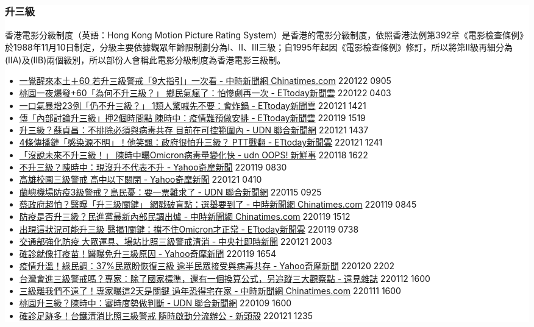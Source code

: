 ### 升三級

香港電影分級制度（英語：Hong Kong Motion Picture Rating System）是香港的電影分級制度，依照香港法例第392章《電影檢查條例》於1988年11月10日制定，分級主要依據觀眾年齡限制劃分為I、II、III三級；自1995年起因《電影檢查條例》修訂，所以將第II級再細分為(IIA)及(IIB)兩個級別，所以部份人會稱此電影分級制度為香港電影三級制。


- [一覺醒來本土＋60 若升三級警戒「9大指引」一次看 - 中時新聞網 Chinatimes.com](https://www.chinatimes.com/realtimenews/20220122001033-260405 "一覺醒來本土＋60 若升三級警戒「9大指引」一次看 - 中時新聞網 Chinatimes.com") 220122 0905
- [桃園一夜爆發+60「為何不升三級？」 鄉民氣瘋了：怕慘劇再一次 - ETtoday新聞雲](https://www.ettoday.net/news/20220122/2175120.htm "桃園一夜爆發+60「為何不升三級？」 鄉民氣瘋了：怕慘劇再一次 - ETtoday新聞雲") 220122 0403
- [一口氣暴增23例「仍不升三級？」 1類人驚喊先不要：會炸鍋 - ETtoday新聞雲](https://www.ettoday.net/news/20220121/2174685.htm "一口氣暴增23例「仍不升三級？」 1類人驚喊先不要：會炸鍋 - ETtoday新聞雲") 220121 1421
- [傳「內部討論升三級」押2個時間點 陳時中：疫情難預做安排 - ETtoday新聞雲](https://www.ettoday.net/news/20220119/2173027.htm "傳「內部討論升三級」押2個時間點 陳時中：疫情難預做安排 - ETtoday新聞雲") 220119 1519
- [升三級？蘇貞昌：不排除必須與病毒共存 目前在可控範圍內 - UDN 聯合新聞網](https://udn.com/news/story/120940/6050303 "升三級？蘇貞昌：不排除必須與病毒共存 目前在可控範圍內 - UDN 聯合新聞網") 220121 1437
- [4條傳播鏈「感染源不明」！他笑諷：政府很怕升三級？ PTT戰翻 - ETtoday新聞雲](https://www.ettoday.net/news/20220121/2174560.htm "4條傳播鏈「感染源不明」！他笑諷：政府很怕升三級？ PTT戰翻 - ETtoday新聞雲") 220121 1241
- [「沒說未來不升三級！」 陳時中曝Omicron病毒量變化快 - udn OOPS! 新鮮事](https://udn.com/news/story/120940/6042413 "「沒說未來不升三級！」 陳時中曝Omicron病毒量變化快 - udn OOPS! 新鮮事") 220118 1622
- [不升三級？陳時中：現沒升不代表不升 - Yahoo奇摩新聞](https://tw.news.yahoo.com/%E4%B8%8D%E5%8D%87%E4%B8%89%E7%B4%9A-%E9%99%B3%E6%99%82%E4%B8%AD-%E7%8F%BE%E6%B2%92%E5%8D%87%E4%B8%8D%E4%BB%A3%E8%A1%A8%E4%B8%8D%E5%8D%87-002022217.html "不升三級？陳時中：現沒升不代表不升 - Yahoo奇摩新聞") 220119 0830
- [高雄校園三級警戒 高中以下關閉 - Yahoo奇摩新聞](https://tw.news.yahoo.com/%E9%AB%98%E9%9B%84%E6%A0%A1%E5%9C%92%E4%B8%89%E7%B4%9A%E8%AD%A6%E6%88%92-%E9%AB%98%E4%B8%AD%E4%BB%A5%E4%B8%8B%E9%97%9C%E9%96%89-201000186.html "高雄校園三級警戒 高中以下關閉 - Yahoo奇摩新聞") 220121 0410
- [蘭嶼機場防疫3級警戒？島民憂：要一票難求了 - UDN 聯合新聞網](https://udn.com/news/story/7266/6035190 "蘭嶼機場防疫3級警戒？島民憂：要一票難求了 - UDN 聯合新聞網") 220115 0925
- [蔡政府超怕？醫曝「升三級關鍵」 網戳破盲點：選舉要到了 - 中時新聞網 Chinatimes.com](https://www.chinatimes.com/realtimenews/20220119001070-260407 "蔡政府超怕？醫曝「升三級關鍵」 網戳破盲點：選舉要到了 - 中時新聞網 Chinatimes.com") 220119 0845
- [防疫是否升三級？民進黨最新內部民調出爐 - 中時新聞網 Chinatimes.com](https://www.chinatimes.com/realtimenews/20220119003460-260407 "防疫是否升三級？民進黨最新內部民調出爐 - 中時新聞網 Chinatimes.com") 220119 1512
- [出現這狀況可能升三級 醫揭1關鍵：擋不住Omicron才正常 - ETtoday新聞雲](https://www.ettoday.net/news/20220119/2172493.htm "出現這狀況可能升三級 醫揭1關鍵：擋不住Omicron才正常 - ETtoday新聞雲") 220119 0738
- [交通部強化防疫 大眾運具、場站比照三級警戒清消 - 中央社即時新聞](https://www.cna.com.tw/news/ahel/202201210342.aspx "交通部強化防疫 大眾運具、場站比照三級警戒清消 - 中央社即時新聞") 220121 2003
- [確診就像打疫苗！醫曝免升三級原因 - Yahoo奇摩新聞](https://tw.news.yahoo.com/%E7%A2%BA%E8%A8%BA%E5%B0%B1%E5%83%8F%E6%89%93%E7%96%AB%E8%8B%97-%E9%86%AB%E6%9B%9D%E5%85%8D%E5%8D%87%E4%B8%89%E7%B4%9A%E5%8E%9F%E5%9B%A0-085420966.html "確診就像打疫苗！醫曝免升三級原因 - Yahoo奇摩新聞") 220119 1654
- [疫情升溫！綠民調：37%民眾盼恢復三級 逾半民眾接受與病毒共存 - Yahoo奇摩新聞](https://tw.news.yahoo.com/%E7%96%AB%E6%83%85%E5%8D%87%E6%BA%AB-%E7%B6%A0%E6%B0%91%E8%AA%BF-37-%E6%B0%91%E7%9C%BE%E7%9B%BC%E6%81%A2%E5%BE%A9%E4%B8%89%E7%B4%9A-%E9%80%BE%E5%8D%8A%E6%B0%91%E7%9C%BE%E6%8E%A5%E5%8F%97%E8%88%87%E7%97%85%E6%AF%92%E5%85%B1%E5%AD%98-140212782.html "疫情升溫！綠民調：37%民眾盼恢復三級 逾半民眾接受與病毒共存 - Yahoo奇摩新聞") 220120 2202
- [台灣會進三級警戒嗎？專家：除了國家標準，還有一個換算公式，另追蹤三大觀察點 - 遠見雜誌](https://www.gvm.com.tw/article/86147 "台灣會進三級警戒嗎？專家：除了國家標準，還有一個換算公式，另追蹤三大觀察點 - 遠見雜誌") 220112 1600
- [三級離我們不遠了！專家曝這2天是關鍵 過年恐得宅在家 - 中時新聞網 Chinatimes.com](https://www.chinatimes.com/realtimenews/20220111004698-260405 "三級離我們不遠了！專家曝這2天是關鍵 過年恐得宅在家 - 中時新聞網 Chinatimes.com") 220111 1600
- [桃園升三級？陳時中：審時度勢做判斷 - UDN 聯合新聞網](https://udn.com/news/story/120940/6019897 "桃園升三級？陳時中：審時度勢做判斷 - UDN 聯合新聞網") 220109 1600
- [確診足跡多！台鐵清消比照三級警戒 隨時啟動分流辦公 - 新頭殼](https://newtalk.tw/news/view/2022-01-21/699749 "確診足跡多！台鐵清消比照三級警戒 隨時啟動分流辦公 - 新頭殼") 220121 1235
